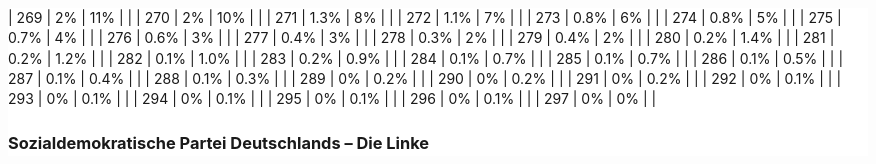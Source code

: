 | 269 | 2% | 11% |  |
| 270 | 2% | 10% |  |
| 271 | 1.3% | 8% |  |
| 272 | 1.1% | 7% |  |
| 273 | 0.8% | 6% |  |
| 274 | 0.8% | 5% |  |
| 275 | 0.7% | 4% |  |
| 276 | 0.6% | 3% |  |
| 277 | 0.4% | 3% |  |
| 278 | 0.3% | 2% |  |
| 279 | 0.4% | 2% |  |
| 280 | 0.2% | 1.4% |  |
| 281 | 0.2% | 1.2% |  |
| 282 | 0.1% | 1.0% |  |
| 283 | 0.2% | 0.9% |  |
| 284 | 0.1% | 0.7% |  |
| 285 | 0.1% | 0.7% |  |
| 286 | 0.1% | 0.5% |  |
| 287 | 0.1% | 0.4% |  |
| 288 | 0.1% | 0.3% |  |
| 289 | 0% | 0.2% |  |
| 290 | 0% | 0.2% |  |
| 291 | 0% | 0.2% |  |
| 292 | 0% | 0.1% |  |
| 293 | 0% | 0.1% |  |
| 294 | 0% | 0.1% |  |
| 295 | 0% | 0.1% |  |
| 296 | 0% | 0.1% |  |
| 297 | 0% | 0% |  |

### Sozialdemokratische Partei Deutschlands – Die Linke
